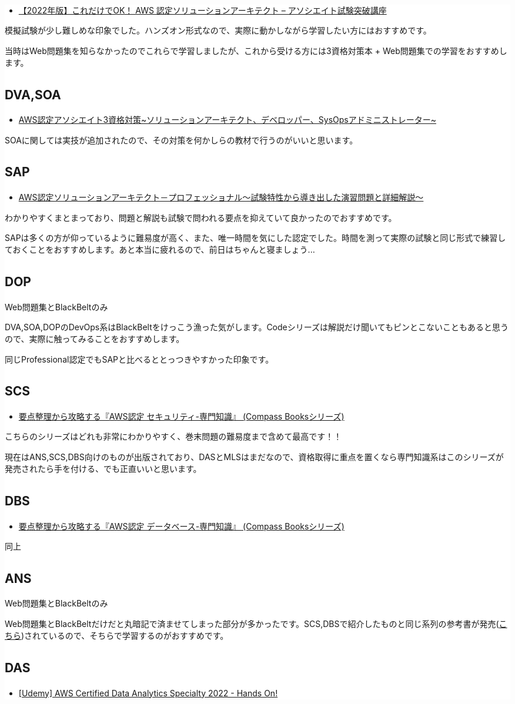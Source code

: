 - [【2022年版】これだけでOK！ AWS 認定ソリューションアーキテクト – アソシエイト試験突破講座](https://www.udemy.com/course/aws-associate/)

模擬試験が少し難しめな印象でした。ハンズオン形式なので、実際に動かしながら学習したい方にはおすすめです。

当時はWeb問題集を知らなかったのでこれらで学習しましたが、これから受ける方には3資格対策本 + Web問題集での学習をおすすめします。

## DVA,SOA

- [AWS認定アソシエイト3資格対策~ソリューションアーキテクト、デベロッパー、SysOpsアドミニストレーター~](https://www.amazon.co.jp/dp/4865941991)

SOAに関しては実技が追加されたので、その対策を何かしらの教材で行うのがいいと思います。

## SAP

- [AWS認定ソリューションアーキテクト－プロフェッショナル～試験特性から導き出した演習問題と詳細解説～](https://www.amazon.co.jp/dp/B08F9CQ6LT)

わかりやすくまとまっており、問題と解説も試験で問われる要点を抑えていて良かったのでおすすめです。

SAPは多くの方が仰っているように難易度が高く、また、唯一時間を気にした認定でした。時間を測って実際の試験と同じ形式で練習しておくことをおすすめします。あと本当に疲れるので、前日はちゃんと寝ましょう...

## DOP

Web問題集とBlackBeltのみ

DVA,SOA,DOPのDevOps系はBlackBeltをけっこう漁った気がします。Codeシリーズは解説だけ聞いてもピンとこないこともあると思うので、実際に触ってみることをおすすめします。

同じProfessional認定でもSAPと比べるととっつきやすかった印象です。

## SCS

- [要点整理から攻略する『AWS認定 セキュリティ-専門知識』 (Compass Booksシリーズ)](https://www.amazon.co.jp/dp/B08DCLRHC7)

こちらのシリーズはどれも非常にわかりやすく、巻末問題の難易度まで含めて最高です！！

現在はANS,SCS,DBS向けのものが出版されており、DASとMLSはまだなので、資格取得に重点を置くなら専門知識系はこのシリーズが発売されたら手を付ける、でも正直いいと思います。

## DBS

- [要点整理から攻略する『AWS認定 データベース-専門知識』 (Compass Booksシリーズ)](https://www.amazon.co.jp/dp/B0936PSMXT)

同上

## ANS

Web問題集とBlackBeltのみ

Web問題集とBlackBeltだけだと丸暗記で済ませてしまった部分が多かったです。SCS,DBSで紹介したものと同じ系列の参考書が発売([こちら](https://www.amazon.co.jp/gp/product/B09T2B93NY))されているので、そちらで学習するのがおすすめです。

## DAS

- [[Udemy] AWS Certified Data Analytics Specialty 2022 - Hands On!](https://www.udemy.com/course/aws-data-analytics/)
